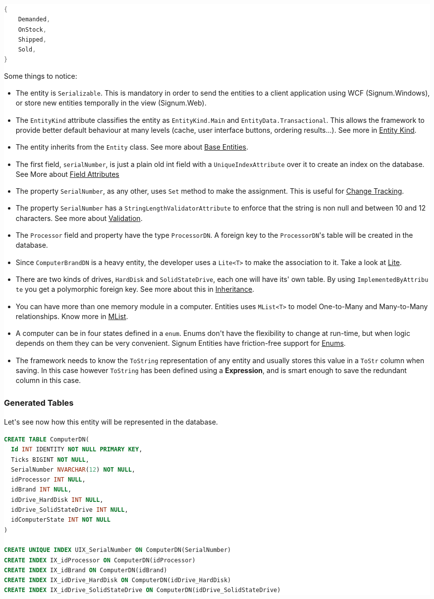 ```C#
{
    Demanded,
    OnStock,
    Shipped,
    Sold,
}
```

Some things to notice: 

* The entity is `Serializable`. This is mandatory in order to send the entities to a client application using WCF (Signum.Windows), or store new entities temporally in the view (Signum.Web).

* The `EntityKind` attribute classifies the entity as `EntityKind.Main` and `EntityData.Transactional`. This allows the framework to provide better default behaviour at many levels (cache, user interface buttons, ordering results...). See more in [Entity Kind](EntityKind.md). 

* The entity inherits from the `Entity` class. See more about [Base Entities](BaseEntities.md). 

* The first field, `serialNumber`, is just a plain old int field with a `UniqueIndexAttribute` over it to create an index on the database. See More about [Field Attributes](FieldAttributes.md)

* The property `SerialNumber`, as any other, uses `Set` method to make the assignment. This is useful for [Change Tracking](ChangeTracking.md). 

* The property `SerialNumber` has a `StringLengthValidatorAttribute` to enforce that the string is non null and between 10 and 12 characters. See more about [Validation](Valiation.md).

* The `Processor` field and property have the type `ProcessorDN`. A foreign key to the `ProcessorDN`'s table will be created in the database. 

* Since `ComputerBrandDN` is a heavy entity, the developer uses a `Lite<T>` to make the association to it. Take a look at [Lite](Lite.md).

* There are two kinds of drives, `HardDisk` and `SolidStateDrive`, each one will have its' own table. By using `ImplementedByAttribute` you get a polymorphic foreign key. See more about this in [Inheritance](Inheritance.md). 

* You can have more than one memory module in a computer. Entities uses `MList<T>` to model One-to-Many and Many-to-Many relationships. Know more in [MList](MList.md).

* A computer can be in four states defined in a `enum`. Enums don't have the flexibility to change at run-time, but when logic depends on them they can be very convenient. Signum Entities have friction-free support for [Enums](Enums.md). 

* The framework needs to know the `ToString` representation of any entity and usually stores this value in a `ToStr` column when saving. In this case however `ToString` has been defined using a **Expression**, and is smart enough to save the redundant column in this case. 

### Generated Tables

Let's see now how this entity will be represented in the database. 

```SQL
CREATE TABLE ComputerDN(
  Id INT IDENTITY NOT NULL PRIMARY KEY,
  Ticks BIGINT NOT NULL,
  SerialNumber NVARCHAR(12) NOT NULL,
  idProcessor INT NULL,
  idBrand INT NULL,
  idDrive_HardDisk INT NULL,
  idDrive_SolidStateDrive INT NULL,
  idComputerState INT NOT NULL
)

CREATE UNIQUE INDEX UIX_SerialNumber ON ComputerDN(SerialNumber)
CREATE INDEX IX_idProcessor ON ComputerDN(idProcessor)
CREATE INDEX IX_idBrand ON ComputerDN(idBrand)
CREATE INDEX IX_idDrive_HardDisk ON ComputerDN(idDrive_HardDisk)
CREATE INDEX IX_idDrive_SolidStateDrive ON ComputerDN(idDrive_SolidStateDrive)
```